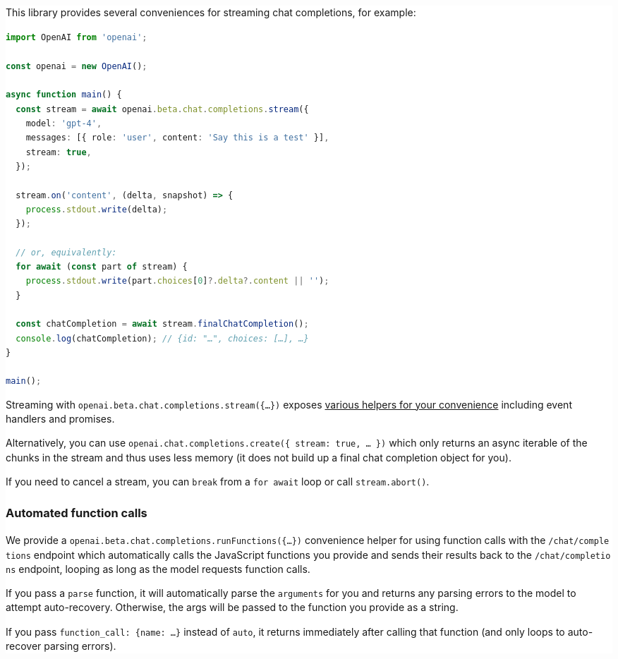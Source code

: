 This library provides several conveniences for streaming chat completions, for example:

```ts
import OpenAI from 'openai';

const openai = new OpenAI();

async function main() {
  const stream = await openai.beta.chat.completions.stream({
    model: 'gpt-4',
    messages: [{ role: 'user', content: 'Say this is a test' }],
    stream: true,
  });

  stream.on('content', (delta, snapshot) => {
    process.stdout.write(delta);
  });

  // or, equivalently:
  for await (const part of stream) {
    process.stdout.write(part.choices[0]?.delta?.content || '');
  }

  const chatCompletion = await stream.finalChatCompletion();
  console.log(chatCompletion); // {id: "…", choices: […], …}
}

main();
```

Streaming with `openai.beta.chat.completions.stream({…})` exposes
[various helpers for your convenience](helpers.md#events) including event handlers and promises.

Alternatively, you can use `openai.chat.completions.create({ stream: true, … })`
which only returns an async iterable of the chunks in the stream and thus uses less memory
(it does not build up a final chat completion object for you).

If you need to cancel a stream, you can `break` from a `for await` loop or call `stream.abort()`.

### Automated function calls

We provide a `openai.beta.chat.completions.runFunctions({…})` convenience helper for using function calls
with the `/chat/completions` endpoint which automatically calls the JavaScript functions you provide
and sends their results back to the `/chat/completions` endpoint,
looping as long as the model requests function calls.

If you pass a `parse` function, it will automatically parse the `arguments` for you and returns any parsing errors to the model to attempt auto-recovery. Otherwise, the args will be passed to the function you provide as a string.

If you pass `function_call: {name: …}` instead of `auto`, it returns immediately after calling that function (and only loops to auto-recover parsing errors).
